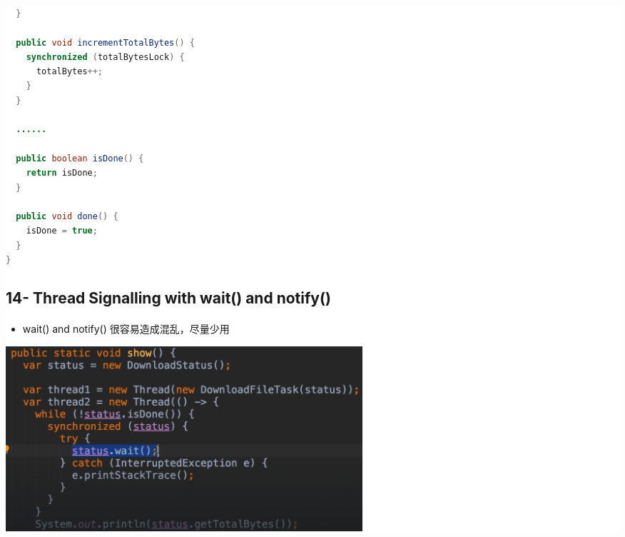 ```java
  }

  public void incrementTotalBytes() {
    synchronized (totalBytesLock) {
      totalBytes++;
    }
  }

  ......

  public boolean isDone() {
    return isDone;
  }

  public void done() {
    isDone = true;
  }
}
```

## 14- Thread Signalling with wait() and notify()

- wait() and notify() 很容易造成混乱，尽量少用

<img decoding="async" src="Concurrency and Multi-threading-14- Thread Signalling with wait() and notify()-1.png" width="500px" style="display:block;">
